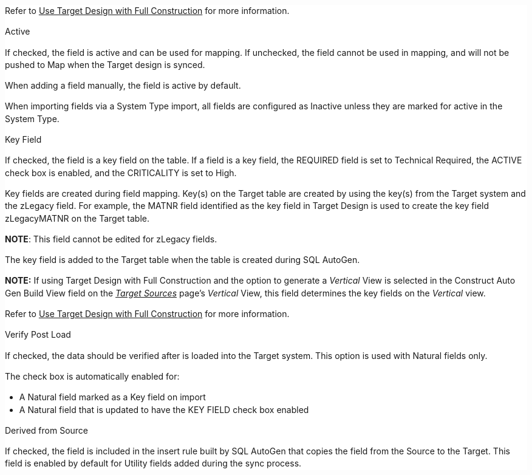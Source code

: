 Refer to [Use Target Design with Full
Construction](../../Construct/Use_Cases/Use_Target_Design_with_Full_Construction.htm)
for more information.

Active

If checked, the field is active and can be used for mapping. If
unchecked, the field cannot be used in mapping, and will not be pushed
to Map when the Target design is synced.

When adding a field manually, the field is active by default.

When importing fields via a System Type import, all fields are
configured as Inactive unless they are marked for active in the System
Type.

Key Field

If checked, the field is a key field on the table. If a field is a key
field, the REQUIRED field is set to Technical Required, the ACTIVE check
box is enabled, and the CRITICALITY is set to High.

Key fields are created during field mapping. Key(s) on the Target table
are created by using the key(s) from the Target system and the zLegacy
field. For example, the MATNR field identified as the key field in
Target Design is used to create the key field zLegacyMATNR on the Target
table.  

**NOTE**: This field cannot be edited for zLegacy fields.

The key field is added to the Target table when the table is created
during SQL AutoGen.

**NOTE:** If using Target Design with Full Construction and the option
to generate a *Vertical* View is selected in the Construct Auto Gen
Build View field on the *[Target
Sources](Target_Sources_H_Design.htm#Target_Sources_V)* page’s
*Vertical* View, this field determines the key fields on the *Vertical*
view.

Refer to [Use Target Design with Full
Construction](../../Construct/Use_Cases/Use_Target_Design_with_Full_Construction.htm)
for more information.

Verify Post Load

If checked, the data should be verified after is loaded into the Target
system. This option is used with Natural fields only.

The check box is automatically enabled for:

  - A Natural field marked as a Key field on import
  - A Natural field that is updated to have the KEY FIELD check box
    enabled

Derived from Source

If checked, the field is included in the insert rule built by SQL
AutoGen that copies the field from the Source to the Target. This field
is enabled by default for Utility fields added during the sync process.
